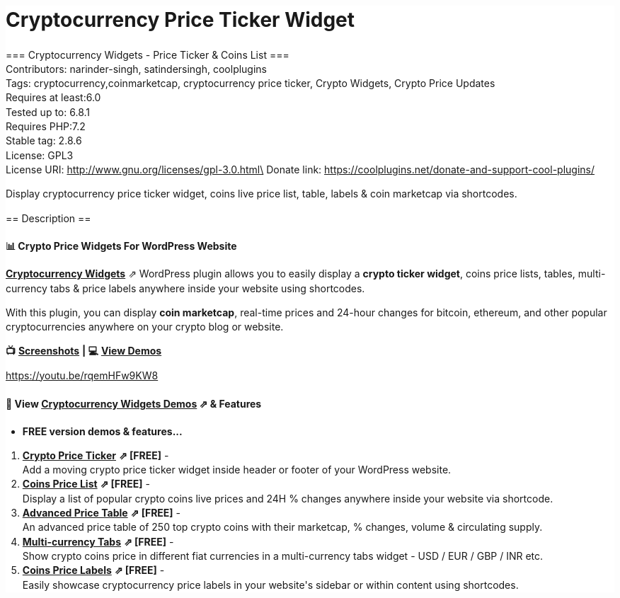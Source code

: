 # Cryptocurrency Price Ticker Widget

\=== Cryptocurrency Widgets - Price Ticker & Coins List ===\
Contributors: narinder-singh, satindersingh, coolplugins\
Tags: cryptocurrency,coinmarketcap, cryptocurrency price ticker, Crypto Widgets, Crypto Price Updates\
Requires at least:6.0\
Tested up to: 6.8.1\
Requires PHP:7.2\
Stable tag: 2.8.6\
License: GPL3\
License URI: http://www.gnu.org/licenses/gpl-3.0.html\
Donate link: https://coolplugins.net/donate-and-support-cool-plugins/

Display cryptocurrency price ticker widget, coins live price list, table, labels & coin marketcap via shortcodes.

\== Description ==

#### 📊 Crypto Price Widgets For WordPress Website

[**Cryptocurrency Widgets**](https://cryptocurrencyplugins.com/wordpress-plugin/cryptocurrency-widgets-pro/?utm_source=ccw_plugin\&utm_medium=readme\&utm_campaign=get_pro\&utm_content=crypto_widgets) ⇗ WordPress plugin allows you to easily display a **crypto ticker widget**, coins price lists, tables, multi-currency tabs & price labels anywhere inside your website using shortcodes.

With this plugin, you can display **coin marketcap**, real-time prices and 24-hour changes for bitcoin, ethereum, and other popular cryptocurrencies anywhere on your crypto blog or website.

**📺** [**Screenshots**](cryptocurrency-price-ticker-widget.md#screenshots) **| 💻** [**View Demos**](https://cryptocurrencyplugins.com/demo/cryptocurrency-widgets-pro/?utm_source=ccw_plugin\&utm_medium=readme\&utm_campaign=demo\&utm_content=top_view_demo)

https://youtu.be/rqemHFw9KW8

#### 👀 View [Cryptocurrency Widgets Demos](https://cryptocurrencyplugins.com/demo/cryptocurrency-widgets-pro/?utm_source=ccw_plugin\&utm_medium=readme\&utm_campaign=demo\&utm_content=view_demos) ⇗ & Features

* **FREE version demos & features...**

1. [**Crypto Price Ticker**](https://cryptocurrencyplugins.com/demo/cryptocurrency-widgets-pro/crypto-price-ticker-widget/?utm_source=ccw_plugin\&utm_medium=readme\&utm_campaign=demo\&utm_content=price_ticker) **⇗ \[FREE]** -\
   Add a moving crypto price ticker widget inside header or footer of your WordPress website.
2. [**Coins Price List**](https://cryptocurrencyplugins.com/demo/cryptocurrency-widgets-pro/crypto-price-list-widget/?utm_source=ccw_plugin\&utm_medium=readme\&utm_campaign=demo\&utm_content=price_list) **⇗ \[FREE]** -\
   Display a list of popular crypto coins live prices and 24H % changes anywhere inside your website via shortcode.
3. [**Advanced Price Table**](https://cryptocurrencyplugins.com/demo/cryptocurrency-widgets-pro/crypto-price-table-widget/?utm_source=ccw_plugin\&utm_medium=readme\&utm_campaign=demo\&utm_content=price_table) **⇗ \[FREE]** -\
   An advanced price table of 250 top crypto coins with their marketcap, % changes, volume & circulating supply.
4. [**Multi-currency Tabs**](https://cryptocurrencyplugins.com/demo/cryptocurrency-widgets-pro/multicurrency-tabs-widget/?utm_source=ccw_plugin\&utm_medium=readme\&utm_campaign=demo\&utm_content=multicurrency_tabs) **⇗ \[FREE]** -\
   Show crypto coins price in different fiat currencies in a multi-currency tabs widget - USD / EUR / GBP / INR etc.
5. [**Coins Price Labels**](https://cryptocurrencyplugins.com/demo/cryptocurrency-widgets-pro/crypto-price-label-widget/?utm_source=ccw_plugin\&utm_medium=readme\&utm_campaign=demo\&utm_content=price_label) **⇗ \[FREE]** -\
   Easily showcase cryptocurrency price labels in your website's sidebar or within content using shortcodes.